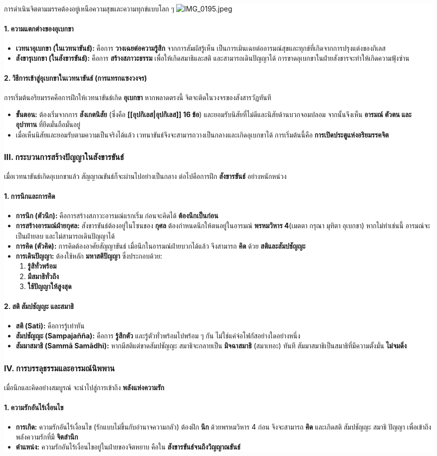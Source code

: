 การดําเนินจิตตามมรรคต้องอยู่เหนือความสุขและความทุกข์แบบโลก ๆ
![IMG_0195.jpeg](/img/user/IMG_0195.jpeg)
#### 1. ความแตกต่างของอุเบกขา

- **เวทนาอุเบกขา (ในเวทนาขันธ์):** คือการ **วางเฉยต่อความรู้สึก** จากการสัมผัสรู้เห็น เป็นการเมินเฉยต่ออารมณ์สุขและทุกข์ที่เกิดจากการปรุงแต่งของกิเลส
- **สังขารุเบกขา (ในสังขารขันธ์):** คือการ **สร้างสภาวะธรรม** เพื่อให้เกิดสมาธิและสติ และสามารถเดินปัญญาได้ การขาดอุเบกขาในฝ่ายสังขารจะทำให้เกิดความฟุ้งซ่าน

#### 2. วิธีการเข้าสู่อุเบกขาในเวทนาขันธ์ (การแทรกแซงวงจร)

การเริ่มต้นอริยมรรคคือการฝึกให้เวทนาขันธ์เกิด **อุเบกขา** หากพลาดตรงนี้ จิตจะติดในวงจรของสังสารวัฏทันที

- **ขั้นตอน:** ต้องเริ่มจากการ **สังเกตนิสัย** (ซึ่งคือ **[[อุปกิเลส\|อุปกิเลส]] 16 ข้อ**) และยอมรับนิสัยที่ไม่ดีและนิสัยด้านบวกจอมปลอม จากนั้นจึงเห็น **อารมณ์ ตัวตน และอุปาทาน** ที่ยึดมั่นถือมั่นอยู่
- เมื่อเห็นนิสัยและยอมรับตามความเป็นจริงได้แล้ว เวทนาขันธ์จึงจะสามารถวางเป็นกลางและเกิดอุเบกขาได้ การเริ่มต้นนี้คือ **การเปิดประตูแห่งอริยมรรคจิต**

### III. กระบวนการสร้างปัญญาในสังขารขันธ์

เมื่อเวทนาขันธ์เกิดอุเบกขาแล้ว สัญญาณขันธ์ก็จะผ่านไปอย่างเป็นกลาง ต่อไปคือการฝึก **สังขารขันธ์** อย่างหนักหน่วง

#### 1. การนึกและการคิด

- **การนึก (ตัวนึก):** คือการสร้างสภาวะอารมณ์แรกเริ่ม ก่อนจะคิดได้ **ต้องนึกเป็นก่อน**
- **การสร้างอารมณ์ฝ่ายกุศล:** สังขารขันธ์ต้องอยู่ในโซนของ **กุศล** ต้องกำหนดนึกให้ตนอยู่ในอารมณ์ **พรหมวิหาร 4**(เมตตา กรุณา มุทิตา อุเบกขา) หากไม่ทำเช่นนี้ อารมณ์จะเป็นฝ่ายลบ และไม่สามารถเดินปัญญาได้
- **การคิด (ตัวคิด):** การคิดต้องอาศัยสัญญาขันธ์ เมื่อนึกในอารมณ์ฝ่ายบวกได้แล้ว จึงสามารถ **คิด** ด้วย **สติและสัมปชัญญะ**
- **การเดินปัญญา:** ต้องใช้หลัก **มหาสติปัญญา** ซึ่งประกอบด้วย:
    1. **รู้สิทั่วพร้อม**
    2. **มีสมาธิทั่วถึง**
    3. **ใช้ปัญญาให้สูงสุด**

#### 2. สติ สัมปชัญญะ และสมาธิ

- **สติ (Sati):** คือการรู้เท่าทัน
- **สัมปชัญญะ (Sampajañña):** คือการ **รู้สึกตัว** และรู้ตัวทั่วพร้อมไปพร้อม ๆ กัน ไม่ใช่แค่จ่อโฟกัสอย่างใดอย่างหนึ่ง
- **สัมมาสมาธิ (Sammā Samādhi):** หากมีสติแต่ขาดสัมปชัญญะ สมาธิจะกลายเป็น **มิจฉาสมาธิ** (สมาเทอะ) ทันที สัมมาสมาธิเป็นสมาธิที่มีความตั้งมั่น **ไม่จมดิ่ง**

### IV. การบรรลุธรรมและอารมณ์นิพพาน

เมื่อนึกและคิดอย่างสมบูรณ์ จะนำไปสู่การเข้าถึง **พลังแห่งความรัก**

#### 1. ความรักอันไร้เงื่อนไข

- **การเกิด:** ความรักอันไร้เงื่อนไข (รักแบบไม่ขึ้นกับอำนาจความกลัว) ต้องฝึก **นึก** ด้วยพรหมวิหาร 4 ก่อน จึงจะสามารถ **คิด** และเกิดสติ สัมปชัญญะ สมาธิ ปัญญา เพื่อเข้าถึงพลังความรักที่มี **จิตสำนึก**
- **ตำแหน่ง:** ความรักอันไร้เงื่อนไขอยู่ในฝ่ายของจิตหยาบ คือใน **สังขารขันธ์จนถึงวิญญาณขันธ์**
